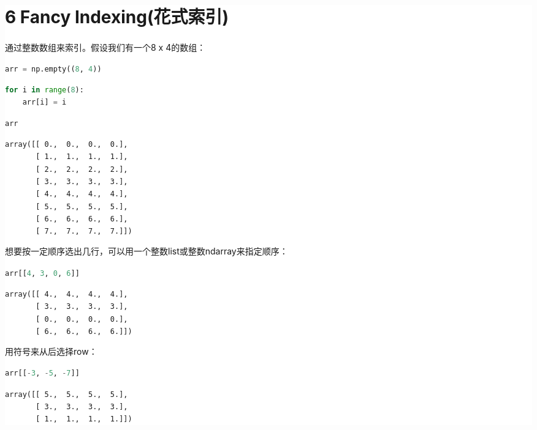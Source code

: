 

# 6 Fancy Indexing(花式索引)

通过整数数组来索引。假设我们有一个8 x 4的数组：


```python
arr = np.empty((8, 4))
```


```python
for i in range(8):
    arr[i] = i
```


```python
arr
```




    array([[ 0.,  0.,  0.,  0.],
           [ 1.,  1.,  1.,  1.],
           [ 2.,  2.,  2.,  2.],
           [ 3.,  3.,  3.,  3.],
           [ 4.,  4.,  4.,  4.],
           [ 5.,  5.,  5.,  5.],
           [ 6.,  6.,  6.,  6.],
           [ 7.,  7.,  7.,  7.]])



想要按一定顺序选出几行，可以用一个整数list或整数ndarray来指定顺序：


```python
arr[[4, 3, 0, 6]]
```




    array([[ 4.,  4.,  4.,  4.],
           [ 3.,  3.,  3.,  3.],
           [ 0.,  0.,  0.,  0.],
           [ 6.,  6.,  6.,  6.]])



用符号来从后选择row：


```python
arr[[-3, -5, -7]]
```




    array([[ 5.,  5.,  5.,  5.],
           [ 3.,  3.,  3.,  3.],
           [ 1.,  1.,  1.,  1.]])
